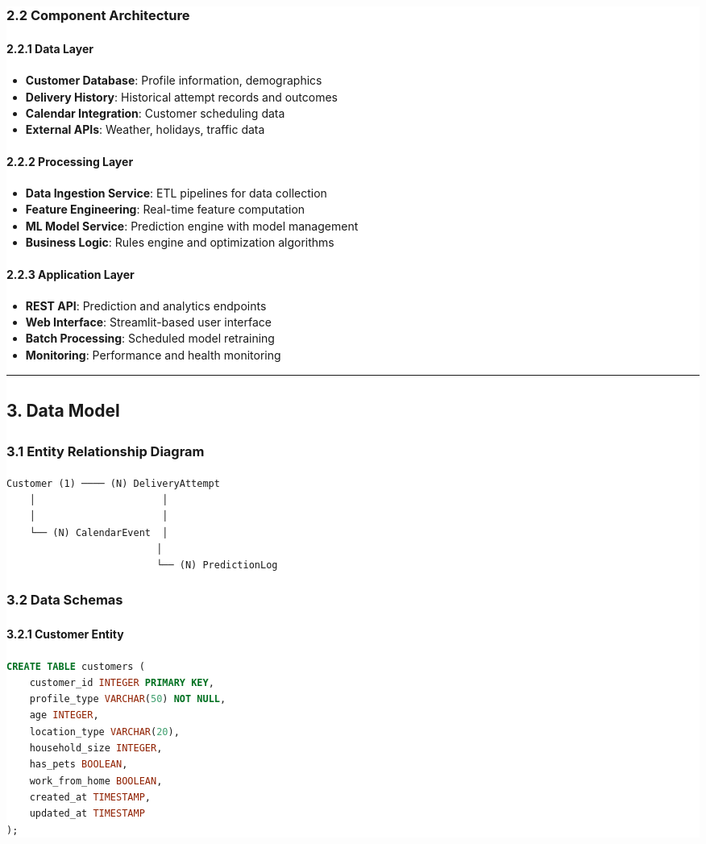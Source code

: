 ### 2.2 Component Architecture

#### 2.2.1 Data Layer
- **Customer Database**: Profile information, demographics
- **Delivery History**: Historical attempt records and outcomes
- **Calendar Integration**: Customer scheduling data
- **External APIs**: Weather, holidays, traffic data

#### 2.2.2 Processing Layer
- **Data Ingestion Service**: ETL pipelines for data collection
- **Feature Engineering**: Real-time feature computation
- **ML Model Service**: Prediction engine with model management
- **Business Logic**: Rules engine and optimization algorithms

#### 2.2.3 Application Layer
- **REST API**: Prediction and analytics endpoints
- **Web Interface**: Streamlit-based user interface
- **Batch Processing**: Scheduled model retraining
- **Monitoring**: Performance and health monitoring

---

## 3. Data Model

### 3.1 Entity Relationship Diagram

```
Customer (1) ──── (N) DeliveryAttempt
    │                      │
    │                      │
    └── (N) CalendarEvent  │
                          │
                          └── (N) PredictionLog
```

### 3.2 Data Schemas

#### 3.2.1 Customer Entity
```sql
CREATE TABLE customers (
    customer_id INTEGER PRIMARY KEY,
    profile_type VARCHAR(50) NOT NULL,
    age INTEGER,
    location_type VARCHAR(20),
    household_size INTEGER,
    has_pets BOOLEAN,
    work_from_home BOOLEAN,
    created_at TIMESTAMP,
    updated_at TIMESTAMP
);
```
